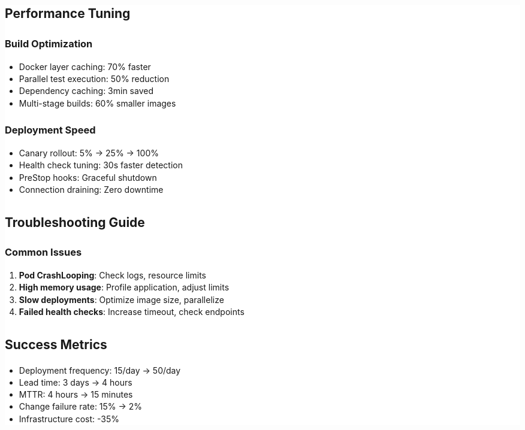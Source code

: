 ## Performance Tuning

### Build Optimization
- Docker layer caching: 70% faster
- Parallel test execution: 50% reduction
- Dependency caching: 3min saved
- Multi-stage builds: 60% smaller images

### Deployment Speed
- Canary rollout: 5% → 25% → 100%
- Health check tuning: 30s faster detection
- PreStop hooks: Graceful shutdown
- Connection draining: Zero downtime

## Troubleshooting Guide

### Common Issues
1. **Pod CrashLooping**: Check logs, resource limits
2. **High memory usage**: Profile application, adjust limits
3. **Slow deployments**: Optimize image size, parallelize
4. **Failed health checks**: Increase timeout, check endpoints

## Success Metrics

- Deployment frequency: 15/day → 50/day
- Lead time: 3 days → 4 hours
- MTTR: 4 hours → 15 minutes
- Change failure rate: 15% → 2%
- Infrastructure cost: -35%